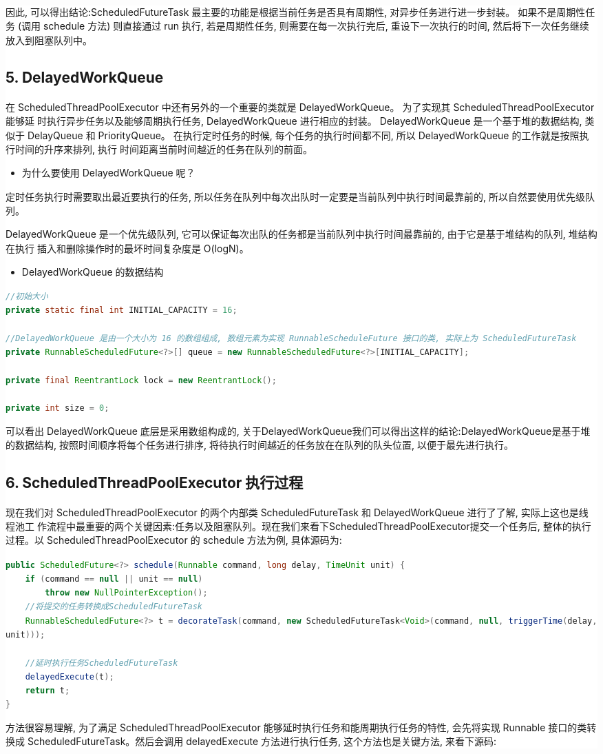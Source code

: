 因此, 可以得出结论:ScheduledFutureTask 最主要的功能是根据当前任务是否具有周期性, 对异步任务进行进一步封装。 如果不是周期性任务
(调用 schedule 方法) 则直接通过 run 执行, 若是周期性任务, 则需要在每一次执行完后, 重设下一次执行的时间, 然后将下一次任务继续放入到阻塞队列中。

## 5. DelayedWorkQueue

在 ScheduledThreadPoolExecutor 中还有另外的一个重要的类就是 DelayedWorkQueue。 为了实现其 ScheduledThreadPoolExecutor 能够延
时执行异步任务以及能够周期执行任务, DelayedWorkQueue 进行相应的封装。 DelayedWorkQueue 是一个基于堆的数据结构, 类似于 DelayQueue 
和 PriorityQueue。 在执行定时任务的时候, 每个任务的执行时间都不同, 所以 DelayedWorkQueue 的工作就是按照执行时间的升序来排列, 执行
时间距离当前时间越近的任务在队列的前面。

* 为什么要使用 DelayedWorkQueue 呢？ 

定时任务执行时需要取出最近要执行的任务, 所以任务在队列中每次出队时一定要是当前队列中执行时间最靠前的, 所以自然要使用优先级队列。

DelayedWorkQueue 是一个优先级队列, 它可以保证每次出队的任务都是当前队列中执行时间最靠前的, 由于它是基于堆结构的队列, 堆结构在执行
插入和删除操作时的最坏时间复杂度是 O(logN)。

* DelayedWorkQueue 的数据结构

```java
//初始大小
private static final int INITIAL_CAPACITY = 16;

//DelayedWorkQueue 是由一个大小为 16 的数组组成, 数组元素为实现 RunnableScheduleFuture 接口的类, 实际上为 ScheduledFutureTask
private RunnableScheduledFuture<?>[] queue = new RunnableScheduledFuture<?>[INITIAL_CAPACITY];

private final ReentrantLock lock = new ReentrantLock();

private int size = 0;
```

可以看出 DelayedWorkQueue 底层是采用数组构成的, 关于DelayedWorkQueue我们可以得出这样的结论:DelayedWorkQueue是基于堆的数据结构, 
按照时间顺序将每个任务进行排序, 将待执行时间越近的任务放在在队列的队头位置, 以便于最先进行执行。

## 6. ScheduledThreadPoolExecutor 执行过程
现在我们对 ScheduledThreadPoolExecutor 的两个内部类 ScheduledFutureTask 和 DelayedWorkQueue 进行了了解, 实际上这也是线程池工
作流程中最重要的两个关键因素:任务以及阻塞队列。现在我们来看下ScheduledThreadPoolExecutor提交一个任务后, 整体的执行过程。以 ScheduledThreadPoolExecutor 的 schedule 方法为例, 具体源码为:
```java
public ScheduledFuture<?> schedule(Runnable command, long delay, TimeUnit unit) {
    if (command == null || unit == null)
        throw new NullPointerException();
    //将提交的任务转换成ScheduledFutureTask
    RunnableScheduledFuture<?> t = decorateTask(command, new ScheduledFutureTask<Void>(command, null, triggerTime(delay, unit)));
    
    //延时执行任务ScheduledFutureTask
	delayedExecute(t);
    return t;
}
```

方法很容易理解, 为了满足 ScheduledThreadPoolExecutor 能够延时执行任务和能周期执行任务的特性, 会先将实现 Runnable 接口的类转换成
ScheduledFutureTask。然后会调用 delayedExecute 方法进行执行任务, 这个方法也是关键方法, 来看下源码:
